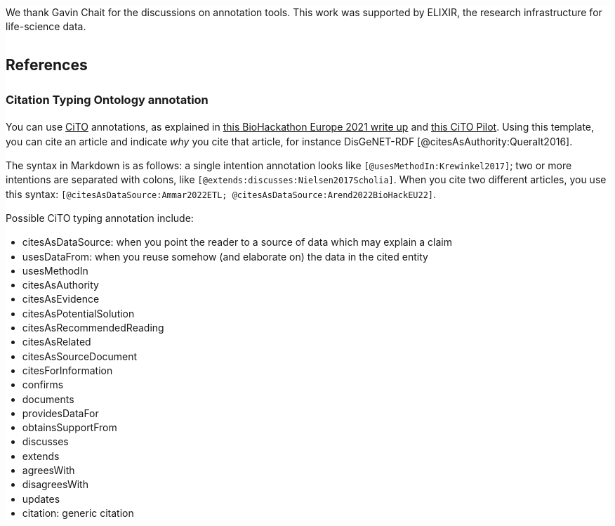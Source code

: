 We thank Gavin Chait for the discussions on annotation tools. This work was supported by ELIXIR, the research infrastructure for life-science data.

## References


### Citation Typing Ontology annotation

You can use [CiTO](http://purl.org/spar/cito/2018-02-12) annotations, as explained in [this BioHackathon Europe 2021 write up](https://raw.githubusercontent.com/biohackrxiv/bhxiv-metadata/main/doc/elixir_biohackathon2021/paper.md) and [this CiTO Pilot](https://www.biomedcentral.com/collections/cito).
Using this template, you can cite an article and indicate _why_ you cite that article, for instance DisGeNET-RDF [@citesAsAuthority:Queralt2016].

The syntax in Markdown is as follows: a single intention annotation looks like
`[@usesMethodIn:Krewinkel2017]`; two or more intentions are separated
with colons, like `[@extends:discusses:Nielsen2017Scholia]`. When you cite two
different articles, you use this syntax: `[@citesAsDataSource:Ammar2022ETL; @citesAsDataSource:Arend2022BioHackEU22]`.

Possible CiTO typing annotation include:

* citesAsDataSource: when you point the reader to a source of data which may explain a claim
* usesDataFrom: when you reuse somehow (and elaborate on) the data in the cited entity
* usesMethodIn
* citesAsAuthority
* citesAsEvidence
* citesAsPotentialSolution
* citesAsRecommendedReading
* citesAsRelated
* citesAsSourceDocument
* citesForInformation
* confirms
* documents
* providesDataFor
* obtainsSupportFrom
* discusses
* extends
* agreesWith
* disagreesWith
* updates
* citation: generic citation